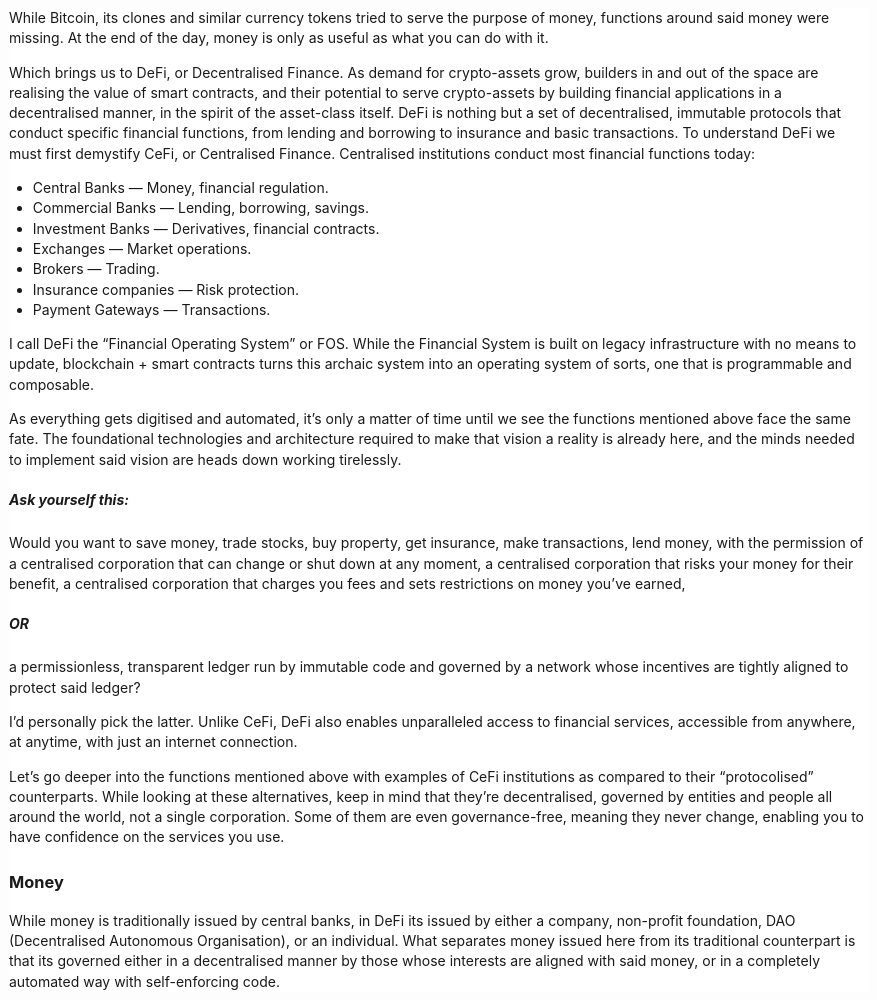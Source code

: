 While Bitcoin, its clones and similar currency tokens tried to serve the purpose of money, functions around said money were missing. At the end of the day, money is only as useful as what you can do with it.

Which brings us to DeFi, or Decentralised Finance. As demand for crypto-assets grow, builders in and out of the space are realising the value of smart contracts, and their potential to serve crypto-assets by building financial applications in a decentralised manner, in the spirit of the asset-class itself. DeFi is nothing but a set of decentralised, immutable protocols that conduct specific financial functions, from lending and borrowing to insurance and basic transactions. To understand DeFi we must first demystify CeFi, or Centralised Finance. Centralised institutions conduct most financial functions today:

- Central Banks — Money, financial regulation.
- Commercial Banks — Lending, borrowing, savings.
- Investment Banks — Derivatives, financial contracts.
- Exchanges — Market operations.
- Brokers — Trading.
- Insurance companies — Risk protection.
- Payment Gateways — Transactions.

I call DeFi the “Financial Operating System” or FOS. While the Financial System is built on legacy infrastructure with no means to update, blockchain + smart contracts turns this archaic system into an operating system of sorts, one that is programmable and composable.

As everything gets digitised and automated, it’s only a matter of time until we see the functions mentioned above face the same fate. The foundational technologies and architecture required to make that vision a reality is already here, and the minds needed to implement said vision are heads down working tirelessly.

##### *Ask yourself this:*

Would you want to save money, trade stocks, buy property, get insurance, make transactions, lend money, with the permission of a centralised corporation that can change or shut down at any moment, a centralised corporation that risks your money for their benefit, a centralised corporation that charges you fees and sets restrictions on money you’ve earned,

##### *OR*

a permissionless, transparent ledger run by immutable code and governed by a network whose incentives are tightly aligned to protect said ledger?

I’d personally pick the latter. Unlike CeFi, DeFi also enables unparalleled access to financial services, accessible from anywhere, at anytime, with just an internet connection.

Let’s go deeper into the functions mentioned above with examples of CeFi institutions as compared to their “protocolised” counterparts. While looking at these alternatives, keep in mind that they’re decentralised, governed by entities and people all around the world, not a single corporation. Some of them are even governance-free, meaning they never change, enabling you to have confidence on the services you use.

### Money

While money is traditionally issued by central banks, in DeFi its issued by either a company, non-profit foundation, DAO (Decentralised Autonomous Organisation), or an individual. What separates money issued here from its traditional counterpart is that its governed either in a decentralised manner by those whose interests are aligned with said money, or in a completely automated way with self-enforcing code.
